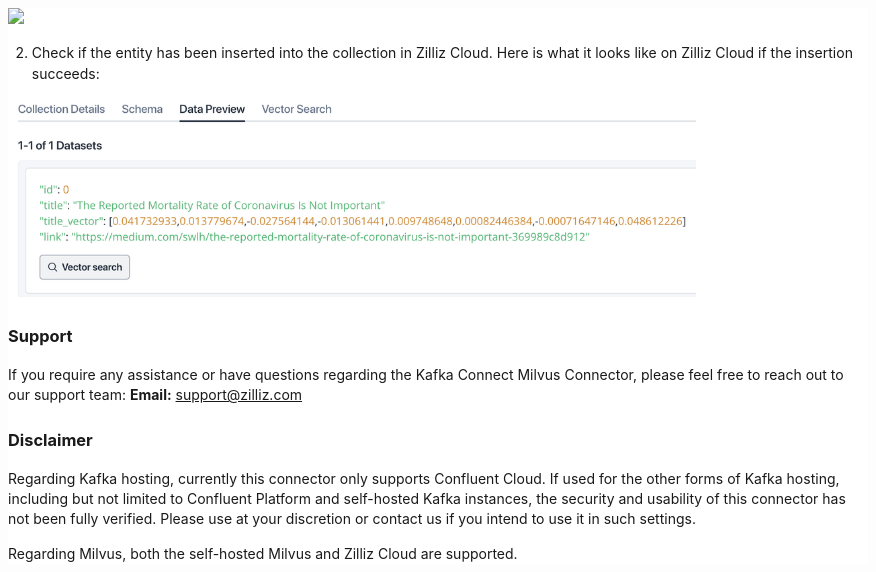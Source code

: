 <img src="src/main/resources/images/produce_message.png" width="80%" />

2. Check if the entity has been inserted into the collection in Zilliz Cloud. Here is what it looks like on Zilliz Cloud if the insertion succeeds:

<img src="src/main/resources/images/insearted_entities.png" width="80%" />


### Support

If you require any assistance or have questions regarding the Kafka Connect Milvus Connector, please feel free to reach out to our support team: **Email:** [support@zilliz.com](mailto:support@zilliz.com)

### Disclaimer

Regarding Kafka hosting, currently this connector only supports Confluent Cloud. If used for the other forms of Kafka hosting, including but not limited to Confluent Platform and self-hosted Kafka instances, the security and usability of this connector has not been fully verified. Please use at your discretion or contact us if you intend to use it in such settings.

Regarding Milvus, both the self-hosted Milvus and Zilliz Cloud are supported.

